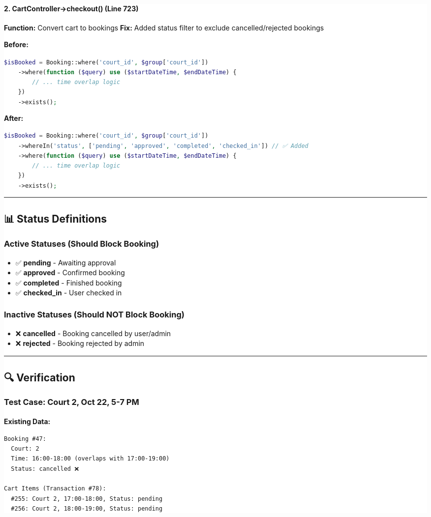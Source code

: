 #### 2. **CartController->checkout()** (Line 723)
**Function:** Convert cart to bookings
**Fix:** Added status filter to exclude cancelled/rejected bookings

**Before:**
```php
$isBooked = Booking::where('court_id', $group['court_id'])
    ->where(function ($query) use ($startDateTime, $endDateTime) {
        // ... time overlap logic
    })
    ->exists();
```

**After:**
```php
$isBooked = Booking::where('court_id', $group['court_id'])
    ->whereIn('status', ['pending', 'approved', 'completed', 'checked_in']) // ✅ Added
    ->where(function ($query) use ($startDateTime, $endDateTime) {
        // ... time overlap logic
    })
    ->exists();
```

---

## 📊 **Status Definitions**

### Active Statuses (Should Block Booking)
- ✅ **pending** - Awaiting approval
- ✅ **approved** - Confirmed booking
- ✅ **completed** - Finished booking
- ✅ **checked_in** - User checked in

### Inactive Statuses (Should NOT Block Booking)
- ❌ **cancelled** - Booking cancelled by user/admin
- ❌ **rejected** - Booking rejected by admin

---

## 🔍 **Verification**

### Test Case: Court 2, Oct 22, 5-7 PM

**Existing Data:**
```
Booking #47:
  Court: 2
  Time: 16:00-18:00 (overlaps with 17:00-19:00)
  Status: cancelled ❌

Cart Items (Transaction #78):
  #255: Court 2, 17:00-18:00, Status: pending
  #256: Court 2, 18:00-19:00, Status: pending
```
